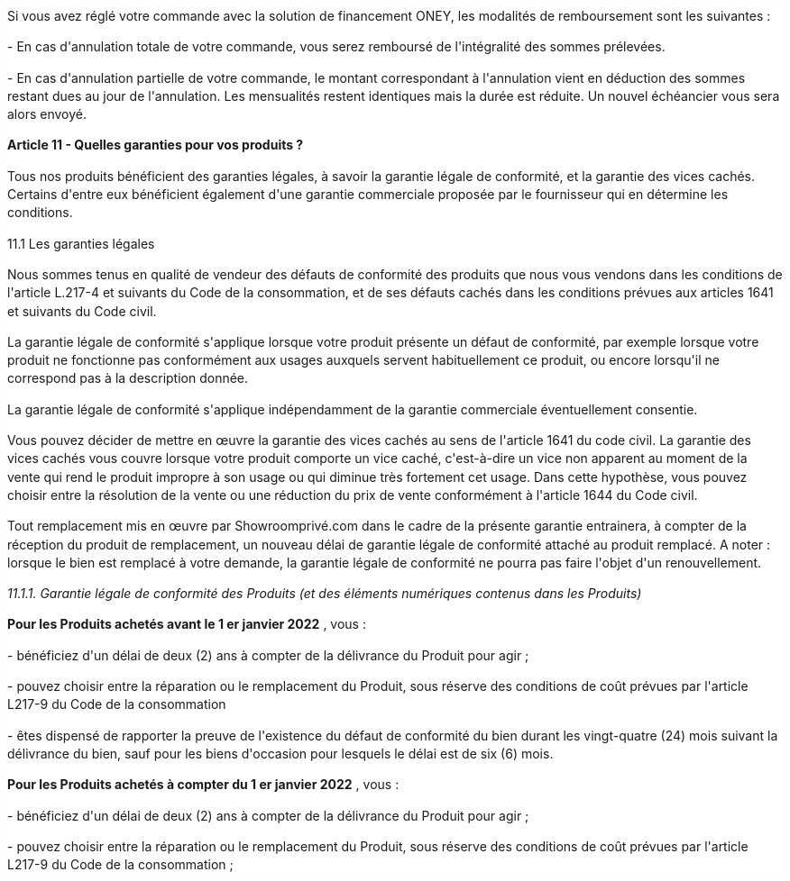 Si vous avez réglé votre commande avec la solution de financement ONEY, les modalités de remboursement sont les suivantes :

\- En cas d'annulation totale de votre commande, vous serez remboursé de l'intégralité des sommes prélevées.

\- En cas d'annulation partielle de votre commande, le montant correspondant à l'annulation vient en déduction des sommes restant dues au jour de l'annulation. Les mensualités restent identiques mais la durée est réduite. Un nouvel échéancier vous sera alors envoyé.

**Article 11 - Quelles garanties pour vos produits ?**

Tous nos produits bénéficient des garanties légales, à savoir la garantie légale de conformité, et la garantie des vices cachés. Certains d'entre eux bénéficient également d'une garantie commerciale proposée par le fournisseur qui en détermine les conditions.

11.1 Les garanties légales

Nous sommes tenus en qualité de vendeur des défauts de conformité des produits que nous vous vendons dans les conditions de l'article L.217-4 et suivants du Code de la consommation, et de ses défauts cachés dans les conditions prévues aux articles 1641 et suivants du Code civil.

La garantie légale de conformité s'applique lorsque votre produit présente un défaut de conformité, par exemple lorsque votre produit ne fonctionne pas conformément aux usages auxquels servent habituellement ce produit, ou encore lorsqu'il ne correspond pas à la description donnée.

La garantie légale de conformité s'applique indépendamment de la garantie commerciale éventuellement consentie.

Vous pouvez décider de mettre en œuvre la garantie des vices cachés au sens de l'article 1641 du code civil. La garantie des vices cachés vous couvre lorsque votre produit comporte un vice caché, c'est-à-dire un vice non apparent au moment de la vente qui rend le produit impropre à son usage ou qui diminue très fortement cet usage. Dans cette hypothèse, vous pouvez choisir entre la résolution de la vente ou une réduction du prix de vente conformément à l'article 1644 du Code civil.

Tout remplacement mis en œuvre par Showroomprivé.com dans le cadre de la présente garantie entrainera, à compter de la réception du produit de remplacement, un nouveau délai de garantie légale de conformité attaché au produit remplacé. A noter : lorsque le bien est remplacé à votre demande, la garantie légale de conformité ne pourra pas faire l'objet d'un renouvellement.

_11.1.1. Garantie légale de conformité des Produits (et des éléments numériques contenus dans les Produits)_

**Pour les Produits achetés avant le 1 er janvier 2022** , vous :

\- bénéficiez d'un délai de deux (2) ans à compter de la délivrance du Produit pour agir ;

\- pouvez choisir entre la réparation ou le remplacement du Produit, sous réserve des conditions de coût prévues par l'article L217-9 du Code de la consommation

\- êtes dispensé de rapporter la preuve de l'existence du défaut de conformité du bien durant les vingt-quatre (24) mois suivant la délivrance du bien, sauf pour les biens d'occasion pour lesquels le délai est de six (6) mois.

**Pour les Produits achetés à compter du 1 er janvier 2022** , vous :

\- bénéficiez d'un délai de deux (2) ans à compter de la délivrance du Produit pour agir ;

\- pouvez choisir entre la réparation ou le remplacement du Produit, sous réserve des conditions de coût prévues par l'article L217-9 du Code de la consommation ;
